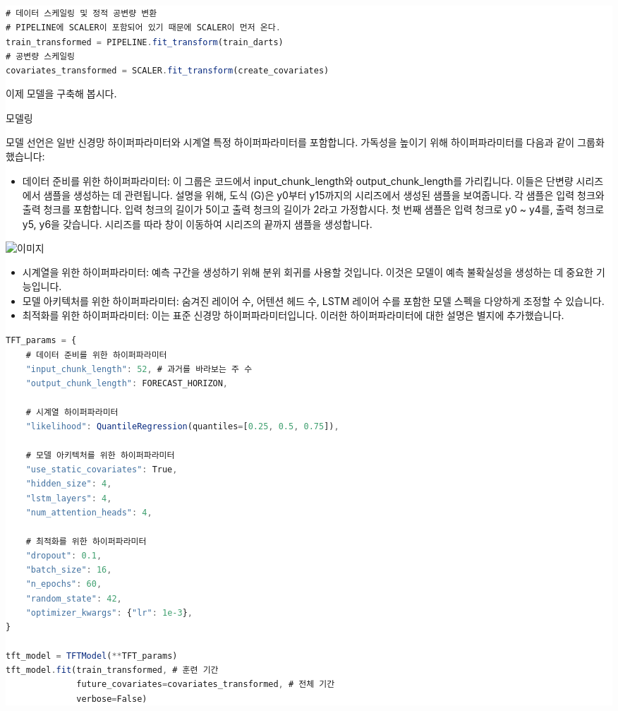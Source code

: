 <script>
     (adsbygoogle = window.adsbygoogle || []).push({});
</script>

```js
# 데이터 스케일링 및 정적 공변량 변환
# PIPELINE에 SCALER이 포함되어 있기 때문에 SCALER이 먼저 온다.
train_transformed = PIPELINE.fit_transform(train_darts)
# 공변량 스케일링
covariates_transformed = SCALER.fit_transform(create_covariates)
```

이제 모델을 구축해 봅시다.

모델링

모델 선언은 일반 신경망 하이퍼파라미터와 시계열 특정 하이퍼파라미터를 포함합니다. 가독성을 높이기 위해 하이퍼파라미터를 다음과 같이 그룹화했습니다:



<ins class="adsbygoogle"
     style="display:block"
     data-ad-client="ca-pub-4877378276818686"
     data-ad-slot="1898504329"
     data-ad-format="auto"
     data-full-width-responsive="true"></ins>

<script>
     (adsbygoogle = window.adsbygoogle || []).push({});
</script>

- 데이터 준비를 위한 하이퍼파라미터: 이 그룹은 코드에서 input_chunk_length와 output_chunk_length를 가리킵니다. 이들은 단변량 시리즈에서 샘플을 생성하는 데 관련됩니다. 설명을 위해, 도식 (G)은 y0부터 y15까지의 시리즈에서 생성된 샘플을 보여줍니다. 각 샘플은 입력 청크와 출력 청크를 포함합니다. 입력 청크의 길이가 5이고 출력 청크의 길이가 2라고 가정합시다. 첫 번째 샘플은 입력 청크로 y0 ~ y4를, 출력 청크로 y5, y6을 갖습니다. 시리즈를 따라 창이 이동하여 시리즈의 끝까지 샘플을 생성합니다.

![이미지](/assets/img/2024-06-22-TemporalFusionTransformerforInterpretableTimeSeriesPredictions_11.png)

- 시계열을 위한 하이퍼파라미터: 예측 구간을 생성하기 위해 분위 회귀를 사용할 것입니다. 이것은 모델이 예측 불확실성을 생성하는 데 중요한 기능입니다.
- 모델 아키텍처를 위한 하이퍼파라미터: 숨겨진 레이어 수, 어텐션 헤드 수, LSTM 레이어 수를 포함한 모델 스펙을 다양하게 조정할 수 있습니다.
- 최적화를 위한 하이퍼파라미터: 이는 표준 신경망 하이퍼파라미터입니다. 이러한 하이퍼파라미터에 대한 설명은 별지에 추가했습니다.

```js
TFT_params = {
    # 데이터 준비를 위한 하이퍼파라미터
    "input_chunk_length": 52, # 과거를 바라보는 주 수
    "output_chunk_length": FORECAST_HORIZON,

    # 시계열 하이퍼파라미터
    "likelihood": QuantileRegression(quantiles=[0.25, 0.5, 0.75]),

    # 모델 아키텍처를 위한 하이퍼파라미터
    "use_static_covariates": True,
    "hidden_size": 4,
    "lstm_layers": 4,
    "num_attention_heads": 4,

    # 최적화를 위한 하이퍼파라미터
    "dropout": 0.1,
    "batch_size": 16,
    "n_epochs": 60,
    "random_state": 42,
    "optimizer_kwargs": {"lr": 1e-3},
}

tft_model = TFTModel(**TFT_params)
tft_model.fit(train_transformed, # 훈련 기간
              future_covariates=covariates_transformed, # 전체 기간
              verbose=False)
```